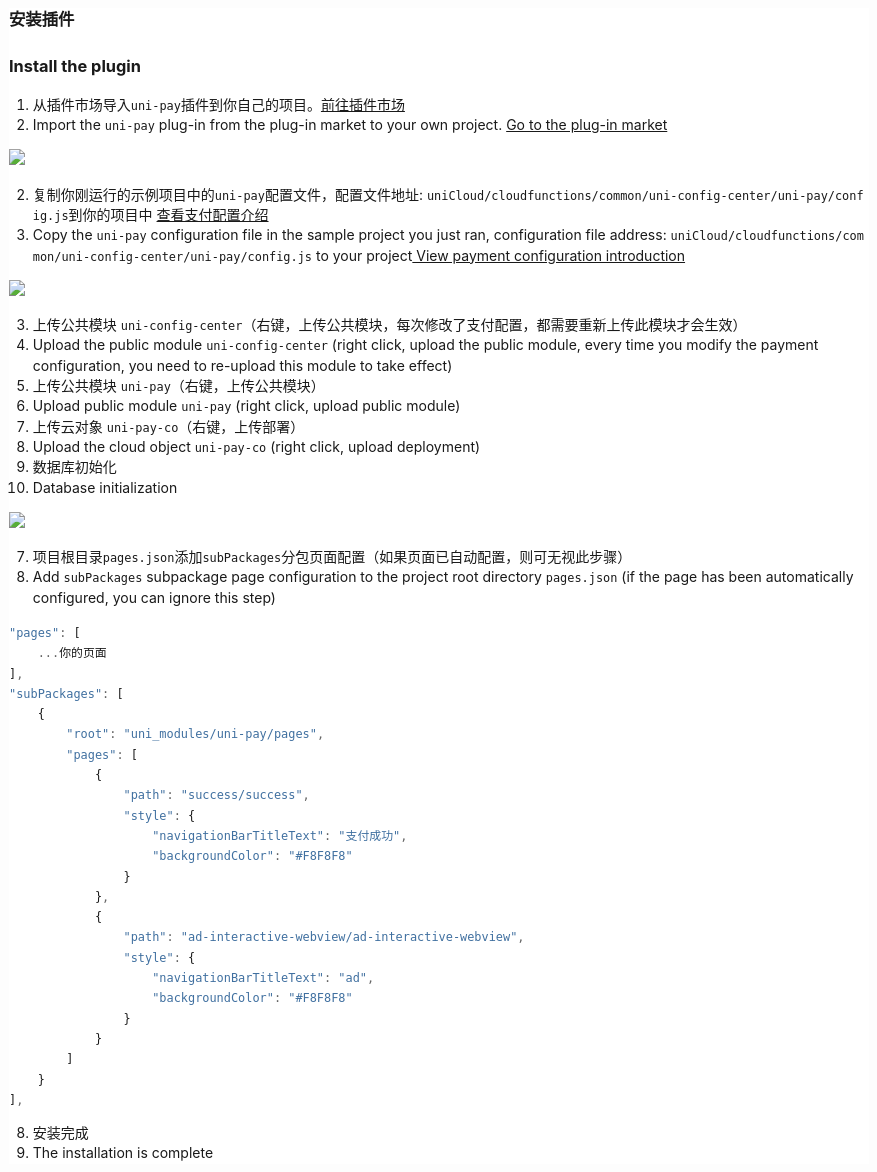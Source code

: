 ### 安装插件
### Install the plugin

1. 从插件市场导入`uni-pay`插件到你自己的项目。[前往插件市场](https://ext.dcloud.net.cn/plugin?name=uni-pay)
1. Import the `uni-pay` plug-in from the plug-in market to your own project. [Go to the plug-in market](https://ext.dcloud.net.cn/plugin?name=uni-pay)

![](https://qiniu-web-assets.dcloud.net.cn/unidoc/zh/uni-pay-10.png)

2. 复制你刚运行的示例项目中的`uni-pay`配置文件，配置文件地址: `uniCloud/cloudfunctions/common/uni-config-center/uni-pay/config.js`到你的项目中 [查看支付配置介绍](#config)
2. Copy the `uni-pay` configuration file in the sample project you just ran, configuration file address: `uniCloud/cloudfunctions/common/uni-config-center/uni-pay/config.js` to your project[ View payment configuration introduction](#config)

![](https://qiniu-web-assets.dcloud.net.cn/unidoc/zh/uni-pay-3.png)

3. 上传公共模块 `uni-config-center`（右键，上传公共模块，每次修改了支付配置，都需要重新上传此模块才会生效）
3. Upload the public module `uni-config-center` (right click, upload the public module, every time you modify the payment configuration, you need to re-upload this module to take effect)
4. 上传公共模块 `uni-pay`（右键，上传公共模块）
4. Upload public module `uni-pay` (right click, upload public module)
5. 上传云对象 `uni-pay-co`（右键，上传部署）
5. Upload the cloud object `uni-pay-co` (right click, upload deployment)
6. 数据库初始化
6. Database initialization

![](https://qiniu-web-assets.dcloud.net.cn/unidoc/zh/uni-pay-28.png)

7. 项目根目录`pages.json`添加`subPackages`分包页面配置（如果页面已自动配置，则可无视此步骤）
7. Add `subPackages` subpackage page configuration to the project root directory `pages.json` (if the page has been automatically configured, you can ignore this step)
```js
"pages": [
	...你的页面
],
"subPackages": [
	{
		"root": "uni_modules/uni-pay/pages",
		"pages": [
			{
				"path": "success/success",
				"style": {
					"navigationBarTitleText": "支付成功",
					"backgroundColor": "#F8F8F8"
				}
			},
			{
				"path": "ad-interactive-webview/ad-interactive-webview",
				"style": {
					"navigationBarTitleText": "ad",
					"backgroundColor": "#F8F8F8"
				}
			}
		]
	}
],
```
8. 安装完成
8. The installation is complete
